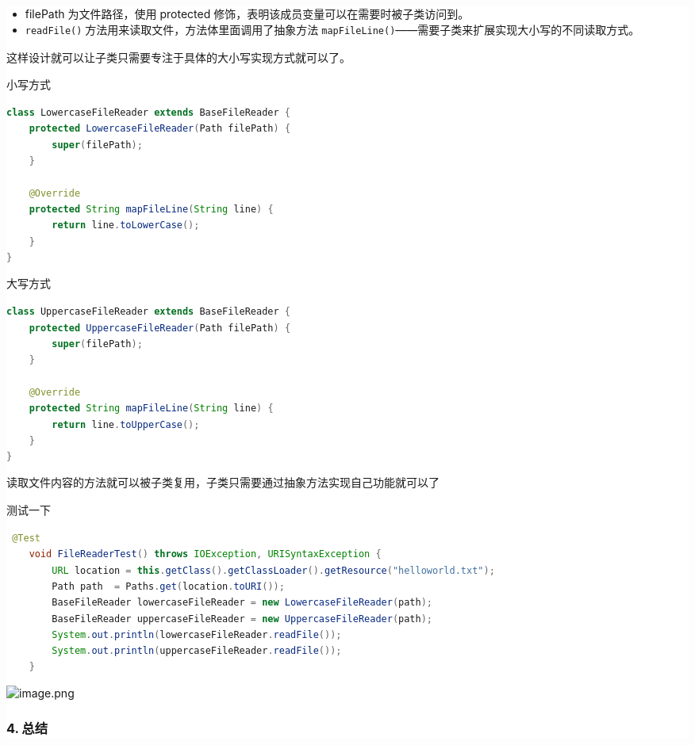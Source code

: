 - filePath 为文件路径，使用 protected 修饰，表明该成员变量可以在需要时被子类访问到。
- `readFile()` 方法用来读取文件，方法体里面调用了抽象方法 `mapFileLine()`——需要子类来扩展实现大小写的不同读取方式。

这样设计就可以让子类只需要专注于具体的大小写实现方式就可以了。

小写方式

```java
class LowercaseFileReader extends BaseFileReader {
    protected LowercaseFileReader(Path filePath) {
        super(filePath);
    }

    @Override
    protected String mapFileLine(String line) {
        return line.toLowerCase();
    }
}
```

大写方式

```java
class UppercaseFileReader extends BaseFileReader {
    protected UppercaseFileReader(Path filePath) {
        super(filePath);
    }

    @Override
    protected String mapFileLine(String line) {
        return line.toUpperCase();
    }
}
```

读取文件内容的方法就可以被子类复用，子类只需要通过抽象方法实现自己功能就可以了

测试一下

```java
 @Test
    void FileReaderTest() throws IOException, URISyntaxException {
        URL location = this.getClass().getClassLoader().getResource("helloworld.txt");
        Path path  = Paths.get(location.toURI());
        BaseFileReader lowercaseFileReader = new LowercaseFileReader(path);
        BaseFileReader uppercaseFileReader = new UppercaseFileReader(path);
        System.out.println(lowercaseFileReader.readFile());
        System.out.println(uppercaseFileReader.readFile());
    }
```

![image.png](https://cdn.easymuzi.cn/img/20250119222612279.png)


### 4. 总结
